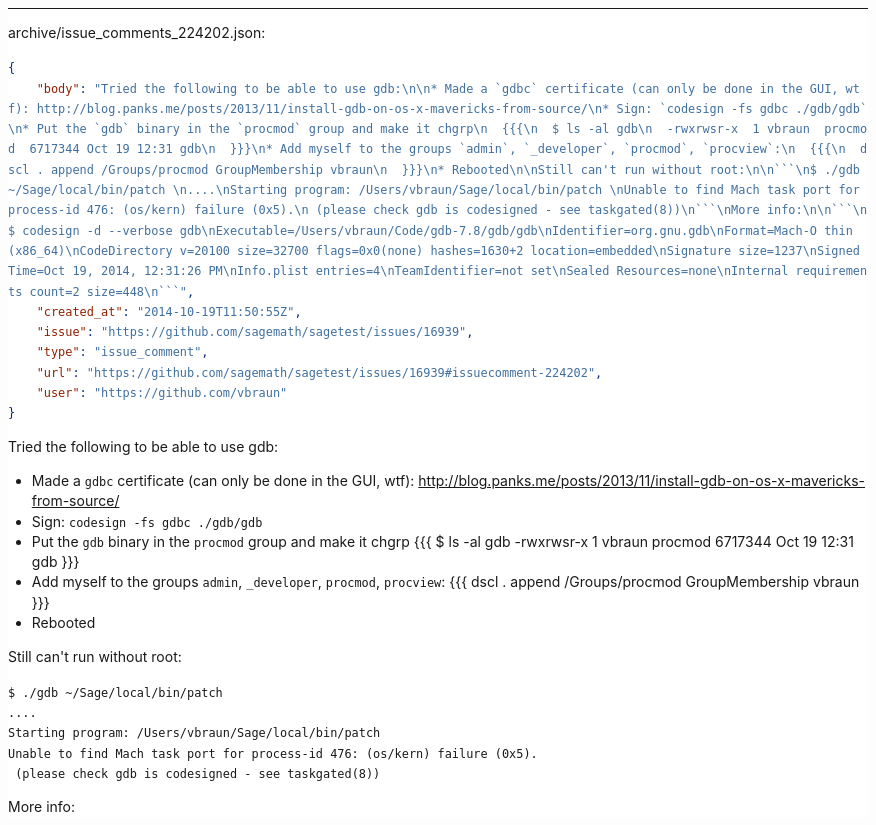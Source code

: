 

---

archive/issue_comments_224202.json:
```json
{
    "body": "Tried the following to be able to use gdb:\n\n* Made a `gdbc` certificate (can only be done in the GUI, wtf): http://blog.panks.me/posts/2013/11/install-gdb-on-os-x-mavericks-from-source/\n* Sign: `codesign -fs gdbc ./gdb/gdb`\n* Put the `gdb` binary in the `procmod` group and make it chgrp\n  {{{\n  $ ls -al gdb\n  -rwxrwsr-x  1 vbraun  procmod  6717344 Oct 19 12:31 gdb\n  }}}\n* Add myself to the groups `admin`, `_developer`, `procmod`, `procview`:\n  {{{\n  dscl . append /Groups/procmod GroupMembership vbraun\n  }}}\n* Rebooted\n\nStill can't run without root:\n\n```\n$ ./gdb ~/Sage/local/bin/patch \n....\nStarting program: /Users/vbraun/Sage/local/bin/patch \nUnable to find Mach task port for process-id 476: (os/kern) failure (0x5).\n (please check gdb is codesigned - see taskgated(8))\n```\nMore info:\n\n```\n$ codesign -d --verbose gdb\nExecutable=/Users/vbraun/Code/gdb-7.8/gdb/gdb\nIdentifier=org.gnu.gdb\nFormat=Mach-O thin (x86_64)\nCodeDirectory v=20100 size=32700 flags=0x0(none) hashes=1630+2 location=embedded\nSignature size=1237\nSigned Time=Oct 19, 2014, 12:31:26 PM\nInfo.plist entries=4\nTeamIdentifier=not set\nSealed Resources=none\nInternal requirements count=2 size=448\n```",
    "created_at": "2014-10-19T11:50:55Z",
    "issue": "https://github.com/sagemath/sagetest/issues/16939",
    "type": "issue_comment",
    "url": "https://github.com/sagemath/sagetest/issues/16939#issuecomment-224202",
    "user": "https://github.com/vbraun"
}
```

Tried the following to be able to use gdb:

* Made a `gdbc` certificate (can only be done in the GUI, wtf): http://blog.panks.me/posts/2013/11/install-gdb-on-os-x-mavericks-from-source/
* Sign: `codesign -fs gdbc ./gdb/gdb`
* Put the `gdb` binary in the `procmod` group and make it chgrp
  {{{
  $ ls -al gdb
  -rwxrwsr-x  1 vbraun  procmod  6717344 Oct 19 12:31 gdb
  }}}
* Add myself to the groups `admin`, `_developer`, `procmod`, `procview`:
  {{{
  dscl . append /Groups/procmod GroupMembership vbraun
  }}}
* Rebooted

Still can't run without root:

```
$ ./gdb ~/Sage/local/bin/patch 
....
Starting program: /Users/vbraun/Sage/local/bin/patch 
Unable to find Mach task port for process-id 476: (os/kern) failure (0x5).
 (please check gdb is codesigned - see taskgated(8))
```
More info:
